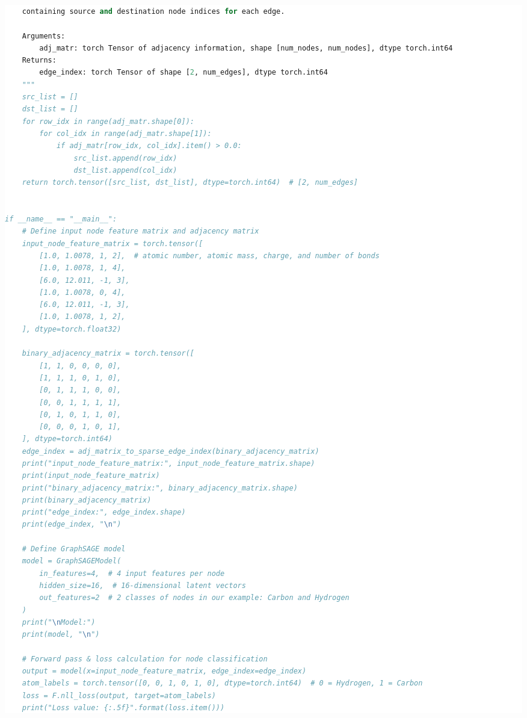 ```Python
    containing source and destination node indices for each edge.

    Arguments:
        adj_matr: torch Tensor of adjacency information, shape [num_nodes, num_nodes], dtype torch.int64
    Returns:
        edge_index: torch Tensor of shape [2, num_edges], dtype torch.int64
    """
    src_list = []
    dst_list = []
    for row_idx in range(adj_matr.shape[0]):
        for col_idx in range(adj_matr.shape[1]):
            if adj_matr[row_idx, col_idx].item() > 0.0:
                src_list.append(row_idx)
                dst_list.append(col_idx)
    return torch.tensor([src_list, dst_list], dtype=torch.int64)  # [2, num_edges]


if __name__ == "__main__":
    # Define input node feature matrix and adjacency matrix
    input_node_feature_matrix = torch.tensor([
        [1.0, 1.0078, 1, 2],  # atomic number, atomic mass, charge, and number of bonds
        [1.0, 1.0078, 1, 4],
        [6.0, 12.011, -1, 3],
        [1.0, 1.0078, 0, 4],
        [6.0, 12.011, -1, 3],
        [1.0, 1.0078, 1, 2],
    ], dtype=torch.float32)

    binary_adjacency_matrix = torch.tensor([
        [1, 1, 0, 0, 0, 0],
        [1, 1, 1, 0, 1, 0],
        [0, 1, 1, 1, 0, 0],
        [0, 0, 1, 1, 1, 1],
        [0, 1, 0, 1, 1, 0],
        [0, 0, 0, 1, 0, 1],
    ], dtype=torch.int64)
    edge_index = adj_matrix_to_sparse_edge_index(binary_adjacency_matrix)
    print("input_node_feature_matrix:", input_node_feature_matrix.shape)
    print(input_node_feature_matrix)
    print("binary_adjacency_matrix:", binary_adjacency_matrix.shape)
    print(binary_adjacency_matrix)
    print("edge_index:", edge_index.shape)
    print(edge_index, "\n")

    # Define GraphSAGE model
    model = GraphSAGEModel(
        in_features=4,  # 4 input features per node
        hidden_size=16,  # 16-dimensional latent vectors
        out_features=2  # 2 classes of nodes in our example: Carbon and Hydrogen
    )
    print("\nModel:")
    print(model, "\n")

    # Forward pass & loss calculation for node classification
    output = model(x=input_node_feature_matrix, edge_index=edge_index)
    atom_labels = torch.tensor([0, 0, 1, 0, 1, 0], dtype=torch.int64)  # 0 = Hydrogen, 1 = Carbon
    loss = F.nll_loss(output, target=atom_labels)
    print("Loss value: {:.5f}".format(loss.item()))
```

